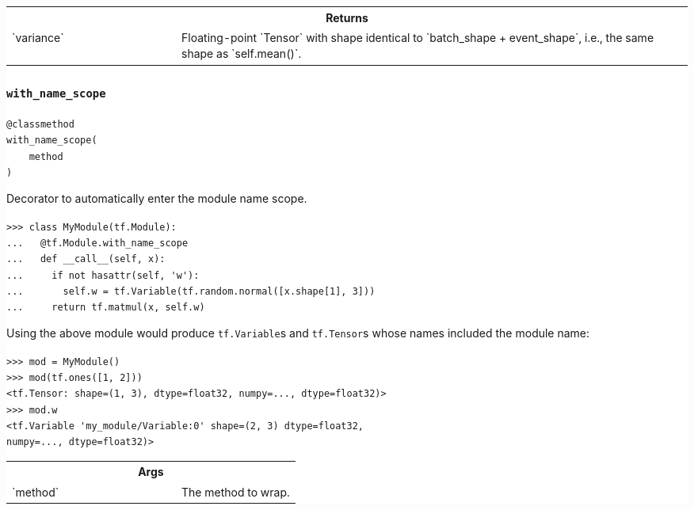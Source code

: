 

 <table class="responsive fixed orange">
<colgroup><col width="214px"><col></colgroup>
<tr><th colspan="2">Returns</th></tr>

<tr>
<td>
`variance`
</td>
<td>
Floating-point `Tensor` with shape identical to
`batch_shape + event_shape`, i.e., the same shape as `self.mean()`.
</td>
</tr>
</table>



<h3 id="with_name_scope"><code>with_name_scope</code></h3>

<pre class="devsite-click-to-copy prettyprint lang-py tfo-signature-link">
<code>@classmethod</code>
<code>with_name_scope(
    method
)
</code></pre>

Decorator to automatically enter the module name scope.

```
>>> class MyModule(tf.Module):
...   @tf.Module.with_name_scope
...   def __call__(self, x):
...     if not hasattr(self, 'w'):
...       self.w = tf.Variable(tf.random.normal([x.shape[1], 3]))
...     return tf.matmul(x, self.w)
```

Using the above module would produce `tf.Variable`s and `tf.Tensor`s whose
names included the module name:

```
>>> mod = MyModule()
>>> mod(tf.ones([1, 2]))
<tf.Tensor: shape=(1, 3), dtype=float32, numpy=..., dtype=float32)>
>>> mod.w
<tf.Variable 'my_module/Variable:0' shape=(2, 3) dtype=float32,
numpy=..., dtype=float32)>
```


 <table class="responsive fixed orange">
<colgroup><col width="214px"><col></colgroup>
<tr><th colspan="2">Args</th></tr>

<tr>
<td>
`method`
</td>
<td>
The method to wrap.
</td>
</tr>
</table>
